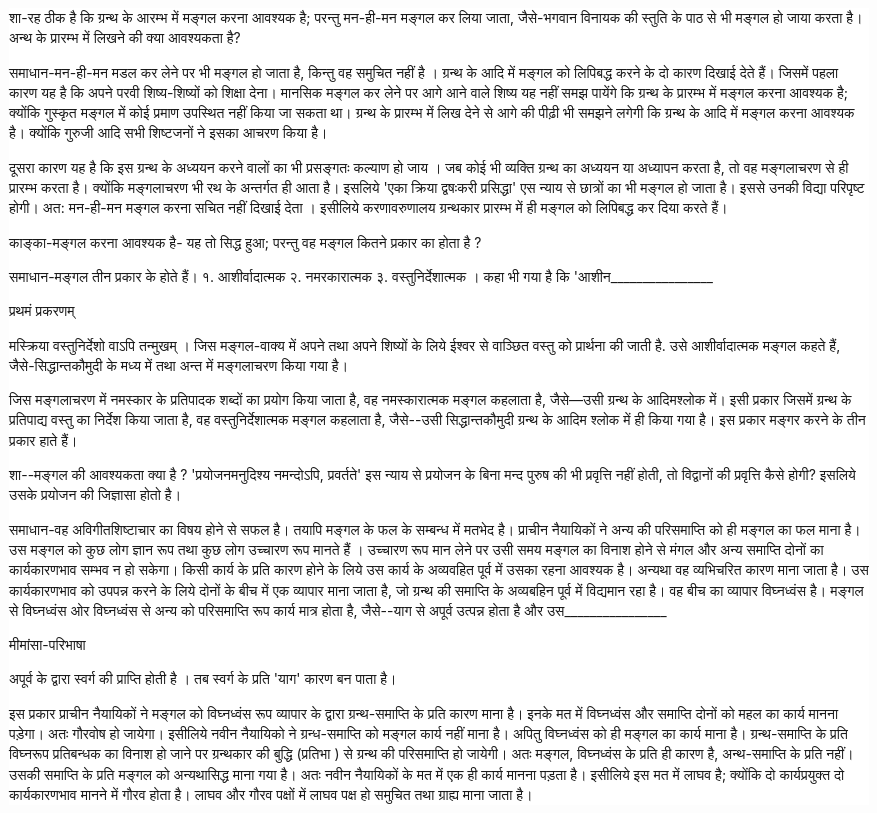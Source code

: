 शा-रह ठीक है कि ग्रन्थ के आरम्भ में मङ्गल करना आवश्यक है; परन्तु मन-ही-मन मङ्गल कर लिया जाता, जैसे-भगवान विनायक की स्तुति के पाठ से भी मङ्गल हो जाया करता है। अन्थ के प्रारम्भ में लिखने की क्या आवश्यकता है?

समाधान-मन-ही-मन मडल कर लेने पर भी मङ्गल हो जाता है, किन्तु वह समुचित नहीं है । ग्रन्थ के आदि में मङ्गल को लिपिबद्ध करने के दो कारण दिखाई देते हैं। जिसमें पहला कारण यह है कि अपने परवी शिष्य-शिष्यों को शिक्षा देना। मानसिक मङ्गल कर लेने पर आगे आने वाले शिष्य यह नहीं समझ पायेंगे कि ग्रन्थ के प्रारम्भ में मङ्गल करना आवश्यक है; क्योंकि गुस्कृत मङ्गल में कोई प्रमाण उपस्थित नहीं किया जा सकता था। ग्रन्थ के प्रारम्भ में लिख देने से आगे की पीढ़ी भी समझने लगेगी कि ग्रन्थ के आदि में मङ्गल करना आवश्यक है। क्योंकि गुरुजी आदि सभी शिष्टजनों ने इसका आचरण किया है।

दूसरा कारण यह है कि इस ग्रन्थ के अध्ययन करने वालों का भी प्रसङ्गतः कल्याण हो जाय । जब कोई भी व्यक्ति ग्रन्थ का अध्ययन या अध्यापन करता है, तो वह मङ्गलाचरण से ही प्रारम्भ करता है। क्योंकि मङ्गलाचरण भी रथ के अन्तर्गत ही आता है। इसलिये 'एका क्रिया द्वषःकरी प्रसिद्धा' एस न्याय से छात्रों का भी मङ्गल हो जाता है। इससे उनकी विद्या परिपृष्ट होगी। अत: मन-ही-मन मङ्गल करना सचित नहीं दिखाई देता । इसीलिये करणावरुणालय ग्रन्थकार प्रारम्भ में ही मङ्गल को लिपिबद्ध कर दिया करते हैं।

काङ्का-मङ्गल करना आवश्यक है- यह तो सिद्ध हुआ; परन्तु वह मङ्गल कितने प्रकार का होता है ?

समाधान-मङ्गल तीन प्रकार के होते हैं। १. आशीर्वादात्मक २. नमरकारात्मक ३. वस्तुनिर्देशात्मक । कहा भी गया है कि 'आशीन﻿________________



प्रथमं प्रकरणम्

मस्क्रिया वस्तुनिर्देशो वाऽपि तन्मुखम् । जिस मङ्गल-वाक्य में अपने तथा अपने शिष्यों के लिये ईश्वर से वाञ्छित वस्तु को प्रार्थना की जाती है. उसे आशीर्वादात्मक मङ्गल कहते हैं, जैसे-सिद्धान्तकौमुदी के मध्य में तथा अन्त में मङ्गलाचरण किया गया है।

जिस मङ्गलाचरण में नमस्कार के प्रतिपादक शब्दों का प्रयोग किया जाता है, वह नमस्कारात्मक मङ्गल कहलाता है, जैसे—उसी ग्रन्थ के आदिमश्लोक में। इसी प्रकार जिसमें ग्रन्थ के प्रतिपाद्य वस्तु का निर्देश किया जाता है, वह वस्तुनिर्देशात्मक मङ्गल कहलाता है, जैसे--उसी सिद्धान्तकौमुदी ग्रन्थ के आदिम श्लोक में ही किया गया है। इस प्रकार मङ्गर करने के तीन प्रकार हाते हैं।

शा--मङ्गल की आवश्यकता क्या है ? 'प्रयोजनमनुदिश्य नमन्दोऽपि, प्रवर्तते' इस न्याय से प्रयोजन के बिना मन्द पुरुष की भी प्रवृत्ति नहीं होती, तो विद्वानों की प्रवृत्ति कैसे होगी? इसलिये उसके प्रयोजन की जिज्ञासा होतो है।

समाधान-वह अविगीतशिष्टाचार का विषय होने से सफल है। तयापि मङ्गल के फल के सम्बन्ध में मतभेद है। प्राचीन नैयायिकों ने अन्य की परिसमाप्ति को ही मङ्गल का फल माना है। उस मङ्गल को कुछ लोग ज्ञान रूप तथा कुछ लोग उच्चारण रूप मानते हैं । उच्चारण रूप मान लेने पर उसी समय मङ्गल का विनाश होने से मंगल और अन्य समाप्ति दोनों का कार्यकारणभाव सम्भव न हो सकेगा। किसी कार्य के प्रति कारण होने के लिये उस कार्य के अव्यवहित पूर्व में उसका रहना आवश्यक है। अन्यथा वह व्यभिचरित कारण माना जाता है। उस कार्यकारणभाव को उपपन्न करने के लिये दोनों के बीच में एक व्यापार माना जाता है, जो ग्रन्थ की समाप्ति के अव्यबहिन पूर्व में विद्यमान रहा है। वह बीच का व्यापार विघ्नध्वंस है। मङ्गल से विघ्नध्वंस ओर विघ्नध्वंस से अन्य को परिसमाप्ति रूप कार्य मात्र होता है, जैसे--याग से अपूर्व उत्पन्न होता है और उस﻿________________



मीमांसा-परिभाषा

अपूर्व के द्वारा स्वर्ग की प्राप्ति होती है । तब स्वर्ग के प्रति 'याग' कारण बन पाता है।

इस प्रकार प्राचीन नैयायिकों ने मङ्गल को विघ्नध्वंस रूप व्यापार के द्वारा ग्रन्थ-समाप्ति के प्रति कारण माना है। इनके मत में विघ्नध्वंस और समाप्ति दोनों को महल का कार्य मानना पड़ेगा। अतः गौरवोष हो जायेगा। इसीलिये नवीन नैयायिको ने ग्रन्ध-समाप्ति को मङ्गल कार्य नहीं माना है। अपितु विघ्नध्वंस को ही मङ्गल का कार्य माना है। ग्रन्थ-समाप्ति के प्रति विघ्नरूप प्रतिबन्धक का विनाश हो जाने पर ग्रन्थकार की बुद्धि (प्रतिभा ) से ग्रन्थ की परिसमाप्ति हो जायेगी। अतः मङ्गल, विघ्नध्वंस के प्रति ही कारण है, अन्थ-समाप्ति के प्रति नहीं। उसकी समाप्ति के प्रति मङ्गल को अन्यथासिद्ध माना गया है। अतः नवीन नैयायिकों के मत में एक ही कार्य मानना पड़ता है। इसीलिये इस मत में लाघव है; क्योंकि दो कार्यप्रयुक्त दो कार्यकारणभाव मानने में गौरव होता है। लाघव और गौरव पक्षों में लाघव पक्ष हो समुचित तथा ग्राह्य माना जाता है।
